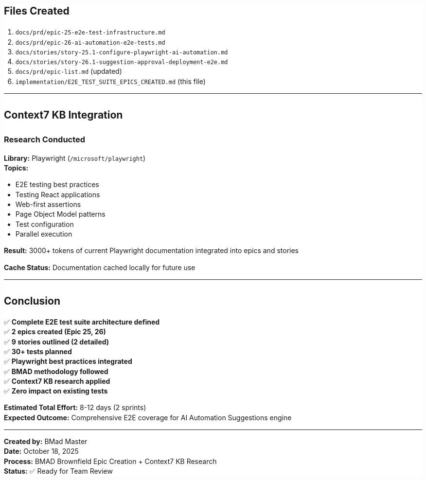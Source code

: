 
## Files Created

1. `docs/prd/epic-25-e2e-test-infrastructure.md`
2. `docs/prd/epic-26-ai-automation-e2e-tests.md`
3. `docs/stories/story-25.1-configure-playwright-ai-automation.md`
4. `docs/stories/story-26.1-suggestion-approval-deployment-e2e.md`
5. `docs/prd/epic-list.md` (updated)
6. `implementation/E2E_TEST_SUITE_EPICS_CREATED.md` (this file)

---

## Context7 KB Integration

### Research Conducted

**Library:** Playwright (`/microsoft/playwright`)  
**Topics:**
- E2E testing best practices
- Testing React applications
- Web-first assertions
- Page Object Model patterns
- Test configuration
- Parallel execution

**Result:** 3000+ tokens of current Playwright documentation integrated into epics and stories

**Cache Status:** Documentation cached locally for future use

---

## Conclusion

✅ **Complete E2E test suite architecture defined**  
✅ **2 epics created (Epic 25, 26)**  
✅ **9 stories outlined (2 detailed)**  
✅ **30+ tests planned**  
✅ **Playwright best practices integrated**  
✅ **BMAD methodology followed**  
✅ **Context7 KB research applied**  
✅ **Zero impact on existing tests**

**Estimated Total Effort:** 8-12 days (2 sprints)  
**Expected Outcome:** Comprehensive E2E coverage for AI Automation Suggestions engine

---

**Created by:** BMad Master  
**Date:** October 18, 2025  
**Process:** BMAD Brownfield Epic Creation + Context7 KB Research  
**Status:** ✅ Ready for Team Review

